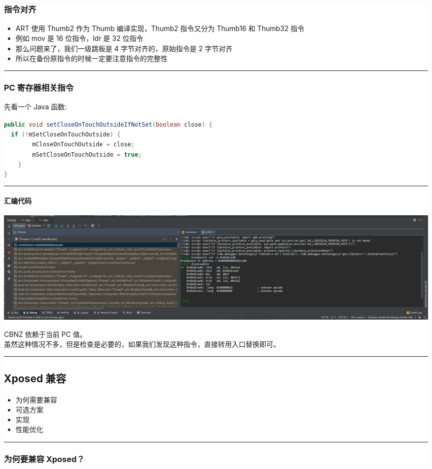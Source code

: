 ### 指令对齐

- ART 使用 Thumb2 作为 Thumb 编译实现，Thumb2 指令又分为 Thumb16 和 Thumb32 指令
- 例如 mov 是 16 位指令，ldr 是 32 位指令
- 那么问题来了，我们一级跳板是 4 字节对齐的，原始指令是 2 字节对齐
- 所以在备份原指令的时候一定要注意指令的完整性

----

### PC 寄存器相关指令

先看一个 Java 函数:  

```java
public void setCloseOnTouchOutsideIfNotSet(boolean close) {
  if (!mSetCloseOnTouchOutside) {
        mCloseOnTouchOutside = close;
        mSetCloseOnTouchOutside = true;
    }
}  
```
----

#### 汇编代码

![pc_relate.png](res/pc_relate.png)

CBNZ 依赖于当前 PC 值。  
虽然这种情况不多，但是检查是必要的，如果我们发现这种指令，直接转用入口替换即可。

---

## Xposed 兼容

- 为何需要兼容
- 可选方案
- 实现
- 性能优化

----

### 为何要兼容 Xposed？
